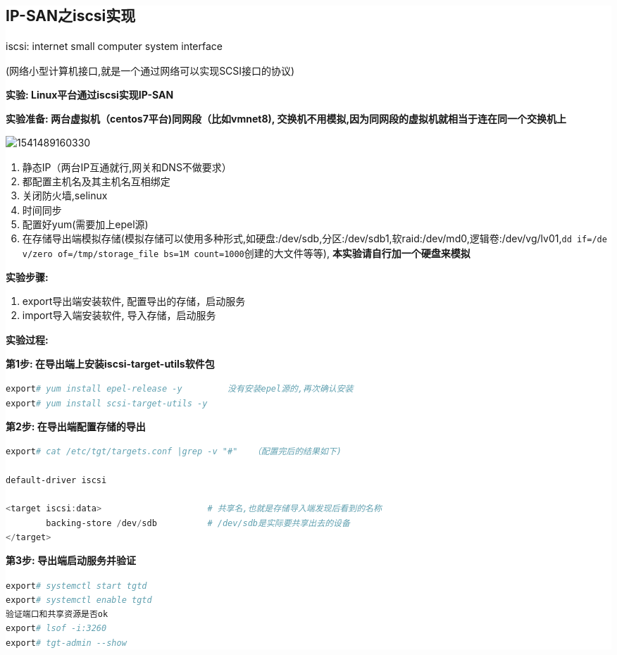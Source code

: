 

## IP-SAN之iscsi实现

iscsi: internet small computer system interface   

(网络小型计算机接口,就是一个通过网络可以实现SCSI接口的协议)

**实验: Linux平台通过iscsi实现IP-SAN**

**实验准备: 两台虚拟机（centos7平台)同网段（比如vmnet8), 交换机不用模拟,因为同网段的虚拟机就相当于连在同一个交换机上**

![1541489160330](图片/iscsi.png)

1. 静态IP（两台IP互通就行,网关和DNS不做要求）
2. 都配置主机名及其主机名互相绑定
3. 关闭防火墙,selinux
4. 时间同步
5. 配置好yum(需要加上epel源)
6. 在存储导出端模拟存储(模拟存储可以使用多种形式,如硬盘:/dev/sdb,分区:/dev/sdb1,软raid:/dev/md0,逻辑卷:/dev/vg/lv01,`dd if=/dev/zero of=/tmp/storage_file bs=1M count=1000`创建的大文件等等), **本实验请自行加一个硬盘来模拟**



**实验步骤:**

1. export导出端安装软件, 配置导出的存储，启动服务
2. import导入端安装软件, 导入存储，启动服务

**实验过程:**

**第1步: 在导出端上安装iscsi-target-utils软件包**

```powershell
export# yum install epel-release -y		  	没有安装epel源的,再次确认安装
export# yum install scsi-target-utils -y
```

**第2步: 在导出端配置存储的导出**

```powershell
export# cat /etc/tgt/targets.conf |grep -v "#"   （配置完后的结果如下)

default-driver iscsi					

<target iscsi:data>						# 共享名,也就是存储导入端发现后看到的名称
        backing-store /dev/sdb			# /dev/sdb是实际要共享出去的设备
</target>
```

**第3步: 导出端启动服务并验证**

```powershell
export# systemctl start tgtd				
export# systemctl enable tgtd
验证端口和共享资源是否ok
export# lsof -i:3260
export# tgt-admin --show
```
